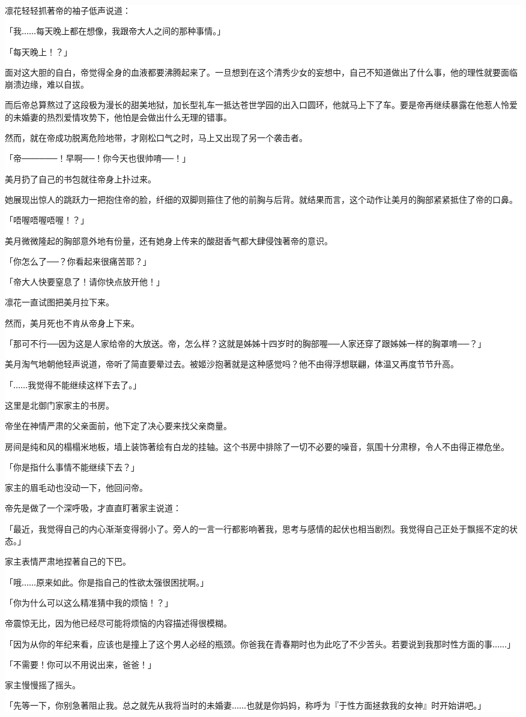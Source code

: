 凛花轻轻抓著帝的袖子低声说道：

「我……每天晚上都在想像，我跟帝大人之间的那种事情。」

「每天晚上！？」

面对这大胆的自白，帝觉得全身的血液都要沸腾起来了。一旦想到在这个清秀少女的妄想中，自己不知道做出了什么事，他的理性就要面临崩溃边缘，难以自拔。

而后帝总算熬过了这段极为漫长的甜美地狱，加长型礼车一抵达苍世学园的出入口圆环，他就马上下了车。要是帝再继续暴露在他惹人怜爱的未婚妻的热烈爱情攻势下，他怕是会做出什么无理的错事。

然而，就在帝成功脱离危险地带，才刚松口气之时，马上又出现了另一个袭击者。

「帝──────！早啊──！你今天也很帅唷──！」

美月扔了自己的书包就往帝身上扑过来。

她展现出惊人的跳跃力一把抱住帝的脸，纤细的双脚则箍住了他的前胸与后背。就结果而言，这个动作让美月的胸部紧紧抵住了帝的口鼻。

「唔喔唔喔唔喔！？」

美月微微隆起的胸部意外地有份量，还有她身上传来的酸甜香气都大肆侵蚀著帝的意识。

「你怎么了──？你看起来很痛苦耶？」

「帝大人快要窒息了！请你快点放开他！」

凛花一直试图把美月拉下来。

然而，美月死也不肯从帝身上下来。

「那可不行──因为这是人家给帝的大放送。帝，怎么样？这就是姊姊十四岁时的胸部喔──人家还穿了跟姊姊一样的胸罩唷──？」

美月淘气地朝他轻声说道，帝听了简直要晕过去。被姬沙抱著就是这种感觉吗？他不由得浮想联翩，体温又再度节节升高。

「……我觉得不能继续这样下去了。」

这里是北御门家家主的书房。

帝坐在神情严肃的父亲面前，他下定了决心要来找父亲商量。

房间是纯和风的榻榻米地板，墙上装饰著绘有白龙的挂轴。这个书房中排除了一切不必要的噪音，氛围十分肃穆，令人不由得正襟危坐。

「你是指什么事情不能继续下去？」

家主的眉毛动也没动一下，他回问帝。

帝先是做了一个深呼吸，才直直盯著家主说道：

「最近，我觉得自己的内心渐渐变得弱小了。旁人的一言一行都影响著我，思考与感情的起伏也相当剧烈。我觉得自己正处于飘摇不定的状态。」

家主表情严肃地捏著自己的下巴。

「哦……原来如此。你是指自己的性欲太强很困扰啊。」

「你为什么可以这么精准猜中我的烦恼！？」

帝震惊无比，因为他已经尽可能将烦恼的内容描述得很模糊。

「因为从你的年纪来看，应该也是撞上了这个男人必经的瓶颈。你爸我在青春期时也为此吃了不少苦头。若要说到我那时性方面的事……」

「不需要！你可以不用说出来，爸爸！」

家主慢慢摇了摇头。

「先等一下，你别急著阻止我。总之就先从我将当时的未婚妻……也就是你妈妈，称呼为『于性方面拯救我的女神』时开始讲吧。」
